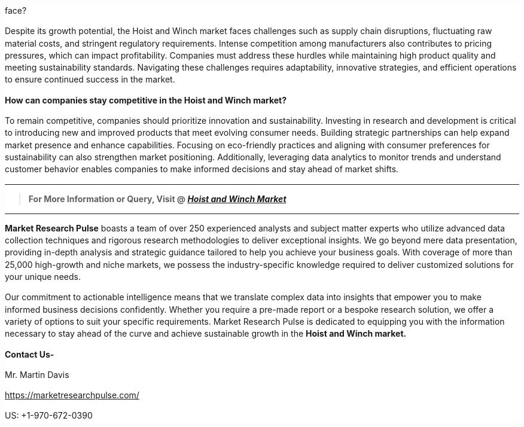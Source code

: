face?</strong></p><p>Despite its growth potential, the Hoist and Winch market faces challenges such as supply chain disruptions, fluctuating raw material costs, and stringent regulatory requirements. Intense competition among manufacturers also contributes to pricing pressures, which can impact profitability. Companies must address these hurdles while maintaining high product quality and meeting sustainability standards. Navigating these challenges requires adaptability, innovative strategies, and efficient operations to ensure continued success in the market.</p><p><strong>How can companies stay competitive in the Hoist and Winch market?</strong></p><p>To remain competitive, companies should prioritize innovation and sustainability. Investing in research and development is critical to introducing new and improved products that meet evolving consumer needs. Building strategic partnerships can help expand market presence and enhance capabilities. Focusing on eco-friendly practices and aligning with consumer preferences for sustainability can also strengthen market positioning. Additionally, leveraging data analytics to monitor trends and understand customer behavior enables companies to make informed decisions and stay ahead of market shifts.</p><hr /><blockquote><p><strong>For More Information or Query, Visit @&nbsp;<em><a href="https://marketresearchpulse.com/report/4702/hoist-and-winch-market?utm_source=Linkedin&utm_medium=026">Hoist and Winch Market</a></em></strong></p></blockquote><hr /><p><strong>Market Research Pulse</strong> boasts a team of over 250 experienced analysts and subject matter experts who utilize advanced data collection techniques and rigorous research methodologies to deliver exceptional insights. We go beyond mere data presentation, providing in-depth analysis and strategic guidance tailored to help you achieve your business goals. With coverage of more than 25,000 high-growth and niche markets, we possess the industry-specific knowledge required to deliver customized solutions for your unique needs.</p><p>Our commitment to actionable intelligence means that we translate complex data into insights that empower you to make informed business decisions confidently. Whether you require a pre-made report or a bespoke research solution, we offer a variety of options to suit your specific requirements. Market Research Pulse is dedicated to equipping you with the information necessary to stay ahead of the curve and achieve sustainable growth in the <strong>Hoist and Winch market.</strong></p><p><strong>Contact Us-</strong></p><p>Mr. Martin Davis</p><p>https://marketresearchpulse.com/</p><p>US: +1-970-672-0390</p>
